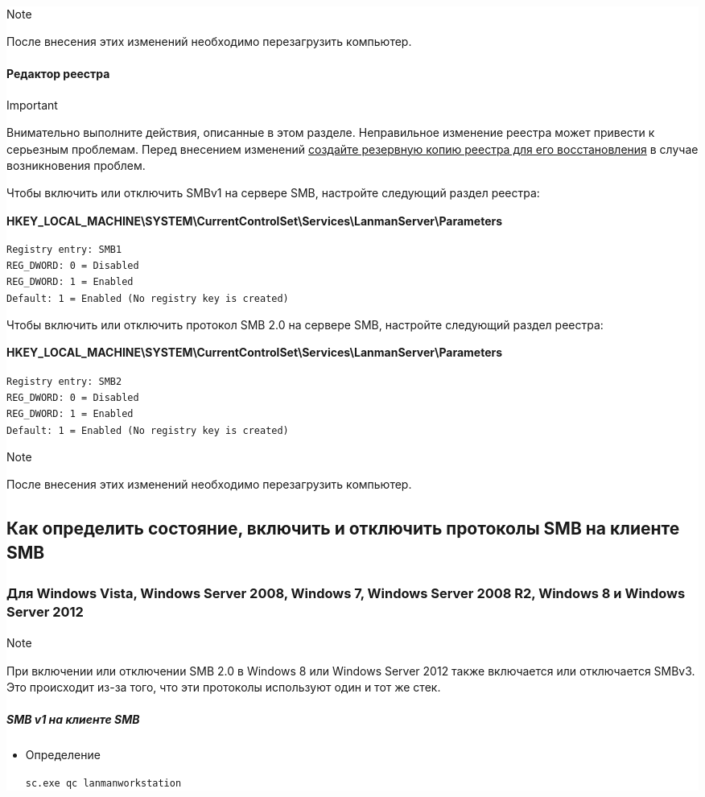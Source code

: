 > [!NOTE]
> После внесения этих изменений необходимо перезагрузить компьютер. 

#### <a name="registry-editor"></a>Редактор реестра

> [!IMPORTANT]
> Внимательно выполните действия, описанные в этом разделе. Неправильное изменение реестра может привести к серьезным проблемам. Перед внесением изменений [создайте резервную копию реестра для его восстановления](https://support.microsoft.com/help/322756) в случае возникновения проблем.
 
Чтобы включить или отключить SMBv1 на сервере SMB, настройте следующий раздел реестра:

**HKEY_LOCAL_MACHINE\SYSTEM\CurrentControlSet\Services\LanmanServer\Parameters**

```
Registry entry: SMB1
REG_DWORD: 0 = Disabled
REG_DWORD: 1 = Enabled
Default: 1 = Enabled (No registry key is created)
```

Чтобы включить или отключить протокол SMB 2.0 на сервере SMB, настройте следующий раздел реестра: 

**HKEY_LOCAL_MACHINE\SYSTEM\CurrentControlSet\Services\LanmanServer\Parameters**

```
Registry entry: SMB2
REG_DWORD: 0 = Disabled
REG_DWORD: 1 = Enabled
Default: 1 = Enabled (No registry key is created) 
```

> [!NOTE]
> После внесения этих изменений необходимо перезагрузить компьютер. 

## <a name="how-to-detect-status-enable-and-disable-smb-protocols-on-the-smb-client"></a>Как определить состояние, включить и отключить протоколы SMB на клиенте SMB

### <a name="for-windows-vista-windows-server-2008-windows-7-windows-server-2008-r2-windows-8-and-windows-server-2012"></a>Для Windows Vista, Windows Server 2008, Windows 7, Windows Server 2008 R2, Windows 8 и Windows Server 2012

> [!NOTE]
> При включении или отключении SMB 2.0 в Windows 8 или Windows Server 2012 также включается или отключается SMBv3. Это происходит из-за того, что эти протоколы используют один и тот же стек. 

##### <a name="smb-v1-on-smb-client"></a>SMB v1 на клиенте SMB

- Определение
  
  ```cmd
  sc.exe qc lanmanworkstation
  ```
